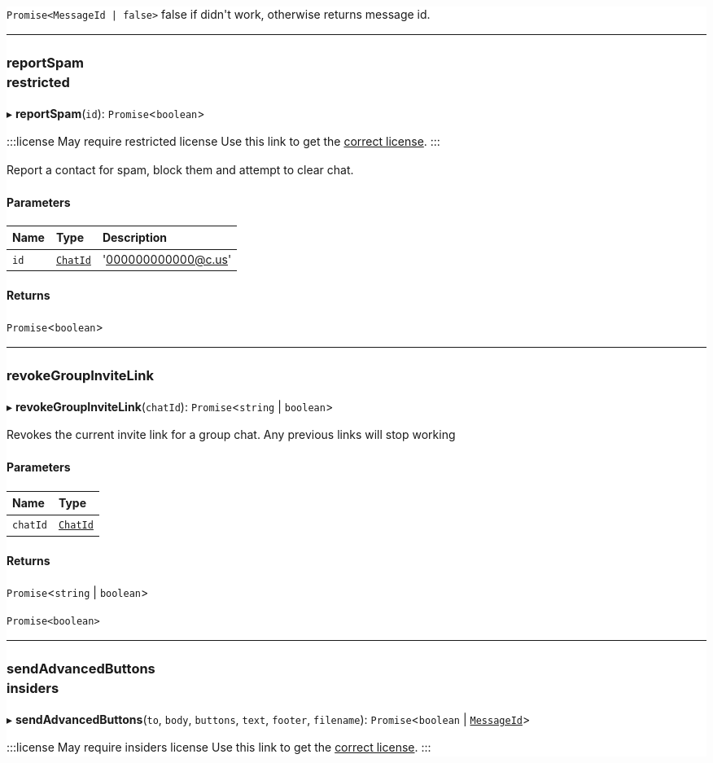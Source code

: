 `Promise<MessageId | false>` false if didn't work, otherwise returns message id.

___

### reportSpam <div class="label license restricted">restricted</div>

▸ **reportSpam**(`id`): `Promise`<`boolean`\>

:::license May require restricted license
Use this link to get the [correct license](https://gum.co/open-wa?wanted=true&tier=1%20Restricted%20License).
:::

Report a contact for spam, block them and attempt to clear chat.

#### Parameters

| Name | Type | Description |
| :------ | :------ | :------ |
| `id` | [`ChatId`](/api/types/api_model_aliases.ChatId.md) | '000000000000@c.us' |

#### Returns

`Promise`<`boolean`\>

___

### revokeGroupInviteLink

▸ **revokeGroupInviteLink**(`chatId`): `Promise`<`string` \| `boolean`\>

Revokes the current invite link for a group chat. Any previous links will stop working

#### Parameters

| Name | Type |
| :------ | :------ |
| `chatId` | [`ChatId`](/api/types/api_model_aliases.ChatId.md) |

#### Returns

`Promise`<`string` \| `boolean`\>

`Promise<boolean>`

___

### sendAdvancedButtons <div class="label license insiders">insiders</div>

▸ **sendAdvancedButtons**(`to`, `body`, `buttons`, `text`, `footer`, `filename`): `Promise`<`boolean` \| [`MessageId`](/api/types/api_model_aliases.MessageId.md)\>

:::license May require insiders license
Use this link to get the [correct license](https://gum.co/open-wa?wanted=true&tier=Insiders%20Program).
:::

